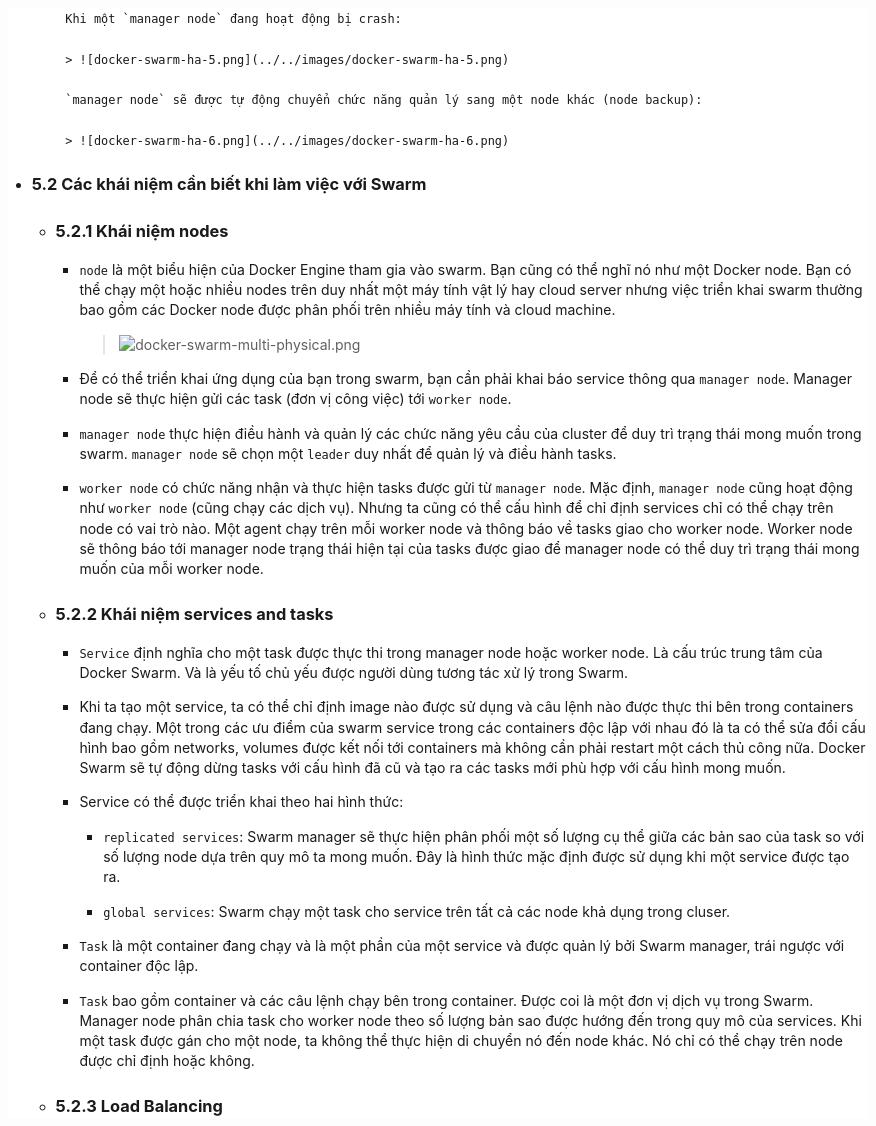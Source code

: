             Khi một `manager node` đang hoạt động bị crash:

            > ![docker-swarm-ha-5.png](../../images/docker-swarm-ha-5.png)

            `manager node` sẽ được tự động chuyển chức năng quản lý sang một node khác (node backup):

            > ![docker-swarm-ha-6.png](../../images/docker-swarm-ha-6.png)


- ### <a name="concepts">5.2 Các khái niệm cần biết khi làm việc với Swarm</a>
    - ### <a name="concepts-nodes">5.2.1 Khái niệm nodes</a>
        
        + `node` là một biểu hiện của Docker Engine tham gia vào swarm. Bạn cũng có thể nghĩ nó như một Docker node. Bạn có thể chạy một hoặc nhiều nodes trên duy nhất một máy tính vật lý hay cloud server nhưng việc triển khai swarm thường bao gồm các Docker node được phân phối trên nhiều máy tính và cloud machine.

            > ![docker-swarm-multi-physical.png](../../images/docker-swarm-multi-physical.png)

        + Để có thể triển khai ứng dụng của bạn trong swarm, bạn cần phải khai báo service thông qua `manager node`. Manager node sẽ thực hiện gửi các task (đơn vị công việc) tới `worker node`.

        + `manager node` thực hiện điều hành và quản lý các chức năng yêu cầu của cluster để duy trì trạng thái mong muốn trong swarm. `manager node` sẽ chọn một `leader` duy nhất để quản lý và điều hành tasks.

        + `worker node` có chức năng nhận và thực hiện tasks được gửi từ `manager node`. Mặc định, `manager node` cũng hoạt động như `worker node` (cũng chạy các dịch vụ). Nhưng ta cũng có thể cấu hình để chỉ định services chỉ có thể chạy trên node có vai trò nào. Một agent chạy trên mỗi worker node và thông báo về tasks giao cho worker node. Worker node sẽ thông báo tới manager node trạng thái hiện tại của tasks được giao để manager node có thể duy trì trạng thái mong muốn của mỗi worker node.


    - ### <a name="concepts-services-tasks">5.2.2 Khái niệm services and tasks</a>

        + `Service` định nghĩa cho một task được thực thi trong manager node hoặc worker node. Là cấu trúc trung tâm của Docker Swarm. Và là yếu tố chủ yếu được người dùng tương tác xử lý trong Swarm.

        + Khi ta tạo một service, ta có thể chỉ định image nào được sử dụng và câu lệnh nào được thực thi bên trong containers đang chạy. Một trong các ưu điểm của swarm service trong các containers độc lập với nhau đó là ta có thể sửa đổi cấu hình bao gồm networks, volumes được kết nối tới containers mà không cần phải restart một cách thủ công nữa. Docker Swarm sẽ tự động dừng tasks với cấu hình đã cũ và tạo ra các tasks mới phù hợp với cấu hình mong muốn.


        + Service có thể được triển khai theo hai hình thức:

            - `replicated services`: Swarm manager sẽ thực hiện phân phối một số lượng cụ thể giữa các bản sao của task so với số lượng node dựa trên quy mô ta mong muốn.  Đây là hình thức mặc định được sử dụng khi một service được tạo ra.

            - `global services`: Swarm chạy một task cho service trên tất cả các node khả dụng trong cluser.

        + `Task` là một container đang chạy và là một phần của một service và được quản lý bởi Swarm manager, trái ngược với container độc lập.

        + `Task` bao gồm container và các câu lệnh chạy bên trong container. Được coi là một đơn vị dịch vụ trong Swarm. Manager node phân chia task cho worker node theo số lượng bản sao được hướng đến trong quy mô của services. Khi một task được gán cho một node, ta không thể thực hiện di chuyển nó đến node khác. Nó chỉ có thể chạy trên node được chỉ định hoặc không.
    - ### <a name="concepts-load-balancing">5.2.3 Load Balancing</a>
